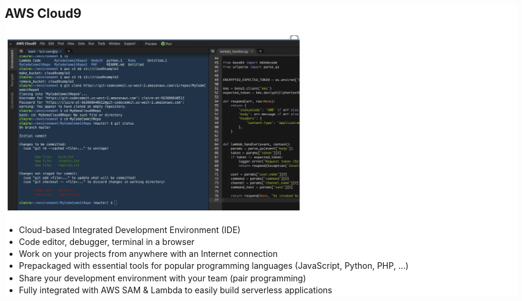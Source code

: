 ## AWS Cloud9

<img src="./images/cloud9.png" width="500" height="300" alt="Transfer Acceleration"/>

- Cloud-based Integrated Development Environment (IDE)
- Code editor, debugger, terminal in a browser
- Work on your projects from anywhere with an Internet connection
- Prepackaged with essential tools for popular programming languages (JavaScript, Python, PHP, …)
- Share your development environment with your team (pair programming)
- Fully integrated with AWS SAM & Lambda to easily build serverless applications
